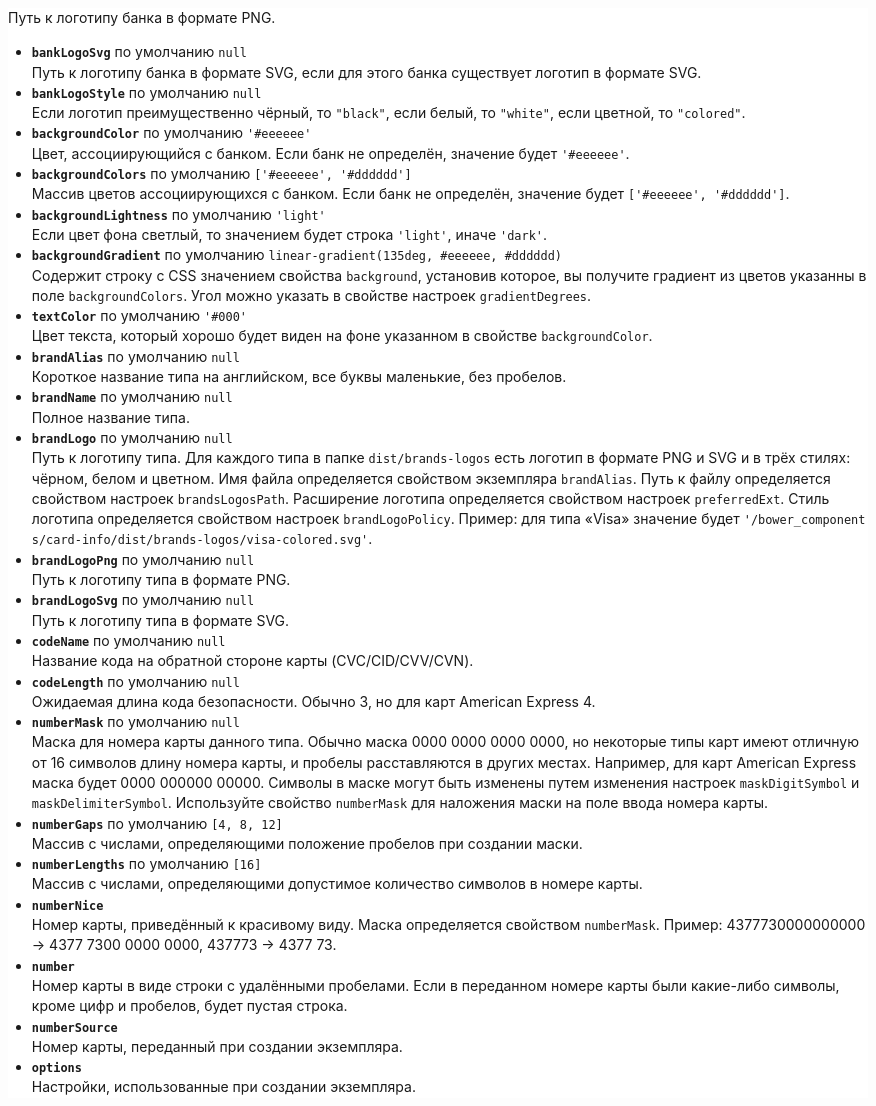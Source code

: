   Путь к логотипу банка в формате PNG.
* **`bankLogoSvg`** по умолчанию `null`  
  Путь к логотипу банка в формате SVG, если для этого банка существует логотип в формате SVG.
* **`bankLogoStyle`** по умолчанию `null`  
  Если логотип преимущественно чёрный, то `"black"`, если белый, то `"white"`, если цветной, то `"colored"`.
* **`backgroundColor`** по умолчанию `'#eeeeee'`  
  Цвет, ассоциирующийся с банком. Если банк не определён, значение будет `'#eeeeee'`.
* **`backgroundColors`** по умолчанию `['#eeeeee', '#dddddd']`  
  Массив цветов ассоциирующихся с банком. Если банк не определён, значение будет `['#eeeeee', '#dddddd']`.
* **`backgroundLightness`** по умолчанию `'light'`  
  Если цвет фона светлый, то значением будет строка `'light'`, иначе `'dark'`.
* **`backgroundGradient`** по умолчанию `linear-gradient(135deg, #eeeeee, #dddddd)`  
  Содержит строку с CSS значением свойства `background`, установив которое, вы получите градиент из цветов указанны в поле `backgroundColors`. Угол можно указать в свойстве настроек `gradientDegrees`.
* **`textColor`** по умолчанию `'#000'`  
  Цвет текста, который хорошо будет виден на фоне указанном в свойстве `backgroundColor`.
* **`brandAlias`** по умолчанию `null`  
  Короткое название типа на английском, все буквы маленькие, без пробелов.
* **`brandName`** по умолчанию `null`  
  Полное название типа.
* **`brandLogo`** по умолчанию `null`  
  Путь к логотипу типа. Для каждого типа в папке `dist/brands-logos` есть логотип в формате PNG и SVG и в трёх стилях: чёрном, белом и цветном. Имя файла определяется свойством экземпляра `brandAlias`. Путь к файлу определяется свойством настроек `brandsLogosPath`. Расширение логотипа определяется свойством настроек `preferredExt`. Стиль логотипа определяется свойством настроек `brandLogoPolicy`. Пример: для типа «Visa» значение будет `'/bower_components/card-info/dist/brands-logos/visa-colored.svg'`.
* **`brandLogoPng`** по умолчанию `null`  
  Путь к логотипу типа в формате PNG.
* **`brandLogoSvg`** по умолчанию `null`  
  Путь к логотипу типа в формате SVG.
* **`codeName`** по умолчанию `null`  
  Название кода на обратной стороне карты (CVC/CID/CVV/CVN).
* **`codeLength`** по умолчанию `null`  
  Ожидаемая длина кода безопасности. Обычно 3, но для карт American Express 4.
* **`numberMask`** по умолчанию `null`  
  Маска для номера карты данного типа. Обычно маска 0000 0000 0000 0000, но некоторые типы карт имеют отличную от 16 символов длину номера карты, и пробелы расставляются в других местах. Например, для карт American Express маска будет 0000 000000 00000. Символы в маске могут быть изменены путем изменения настроек `maskDigitSymbol` и `maskDelimiterSymbol`. Используйте свойство `numberMask` для наложения маски на поле ввода номера карты.
* **`numberGaps`** по умолчанию `[4, 8, 12]`  
  Массив с числами, определяющими положение пробелов при создании маски.
* **`numberLengths`** по умолчанию `[16]`  
  Массив с числами, определяющими допустимое количество символов в номере карты.
* **`numberNice`**  
  Номер карты, приведённый к красивому виду. Маска определяется свойством `numberMask`. Пример: 4377730000000000 → 4377 7300 0000 0000, 437773 → 4377 73.
* **`number`**  
  Номер карты в виде строки с удалёнными пробелами. Если в переданном номере карты были какие-либо символы, кроме цифр и пробелов, будет пустая строка.
* **`numberSource`**  
  Номер карты, переданный при создании экземпляра.
* **`options`**  
  Настройки, использованные при создании экземпляра.

